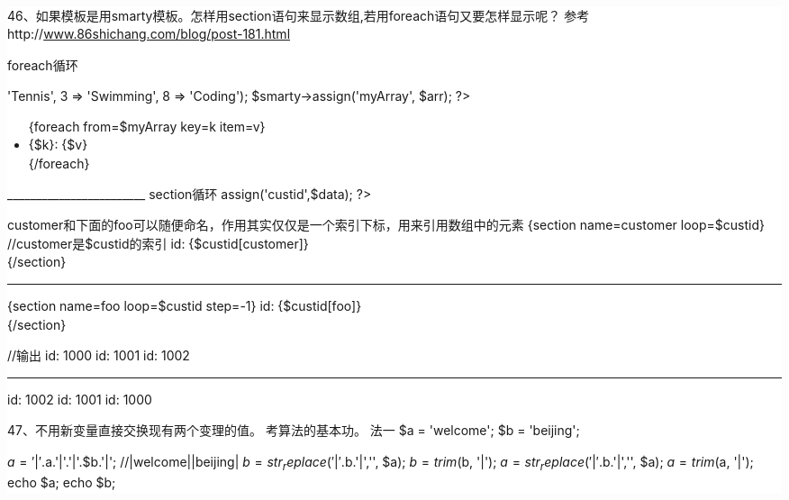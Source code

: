 



46、如果模板是用smarty模板。怎样用section语句来显示数组,若用foreach语句又要怎样显示呢？
参考http://www.86shichang.com/blog/post-181.html

foreach循环
<?php
	$arr = array(9 => 'Tennis', 3 => 'Swimming', 8 => 'Coding');
	$smarty->assign('myArray', $arr);
?>
<ul>
	{foreach from=$myArray key=k item=v}
	<li>{$k}: {$v}</li>
	{/foreach}
</ul>
________________________
section循环

<?php
    $data = array(1000,1001,1002);
    $smarty->assign('custid',$data);
?>

customer和下面的foo可以随便命名，作用其实仅仅是一个索引下标，用来引用数组中的元素
{section name=customer loop=$custid}    //customer是$custid的索引
  id: {$custid[customer]}<br />
{/section}
<hr />

{section name=foo loop=$custid step=-1}
 id: {$custid[foo]}<br />
{/section}

//输出
id: 1000
id: 1001
id: 1002
<hr />
id: 1002
id: 1001
id: 1000




47、不用新变量直接交换现有两个变理的值。
考算法的基本功。
法一
$a = 'welcome';
$b = 'beijing';

$a = '|'.$a.'|'.'|'.$b.'|'; //|welcome||beijing|
$b = str_replace( '|'.$b.'|','', $a);
$b = trim($b, '|');
$a = str_replace( '|'.$b.'|','', $a);
$a = trim($a, '|');
echo $a;
echo $b;
